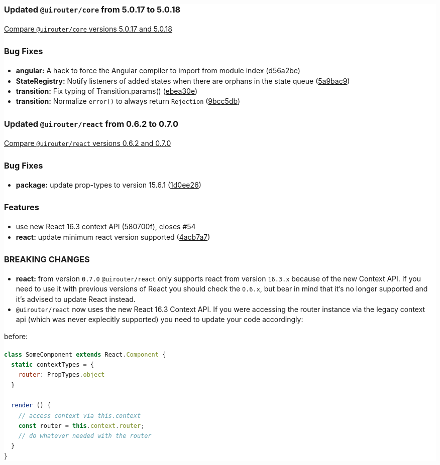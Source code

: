 
### Updated `@uirouter/core` from 5.0.17 to 5.0.18
[Compare `@uirouter/core` versions 5.0.17 and 5.0.18](https://github.com/ui-router/core/compare/5.0.17...5.0.18)

### Bug Fixes

* **angular:** A hack to force the Angular compiler to import from module index ([d56a2be](https://github.com/ui-router/core/commit/d56a2be))
* **StateRegistry:** Notify listeners of added states when there are orphans in the state queue ([5a9bac9](https://github.com/ui-router/core/commit/5a9bac9))
* **transition:** Fix typing of Transition.params() ([ebea30e](https://github.com/ui-router/core/commit/ebea30e))
* **transition:** Normalize `error()` to always return `Rejection` ([9bcc5db](https://github.com/ui-router/core/commit/9bcc5db))


### Updated `@uirouter/react` from 0.6.2 to 0.7.0
[Compare `@uirouter/react` versions 0.6.2 and 0.7.0](https://github.com/ui-router/react/compare/0.6.2...0.7.0)

### Bug Fixes

* **package:** update prop-types to version 15.6.1 ([1d0ee26](https://github.com/ui-router/react/commit/1d0ee26))


### Features

* use new React 16.3 context API ([580700f](https://github.com/ui-router/react/commit/580700f)), closes [#54](https://github.com/ui-router/react/issues/54)
* **react:** update minimum react version supported ([4acb7a7](https://github.com/ui-router/react/commit/4acb7a7))


### BREAKING CHANGES

* **react:** from version `0.7.0` `@uirouter/react` only supports react from version `16.3.x` because of the new Context API.
If you need to use it with previous versions of React you should check the `0.6.x`, but bear in mind that it’s no longer supported and it’s advised to update React instead.
* `@uirouter/react` now uses the new React 16.3 Context API. If you were accessing the router instance via the legacy context api (which was never explecitly supported) you need to update your code accordingly:

before:
```jsx
class SomeComponent extends React.Component {
  static contextTypes = {
    router: PropTypes.object
  }

  render () {
    // access context via this.context
    const router = this.context.router;
    // do whatever needed with the router
  }
}
```
